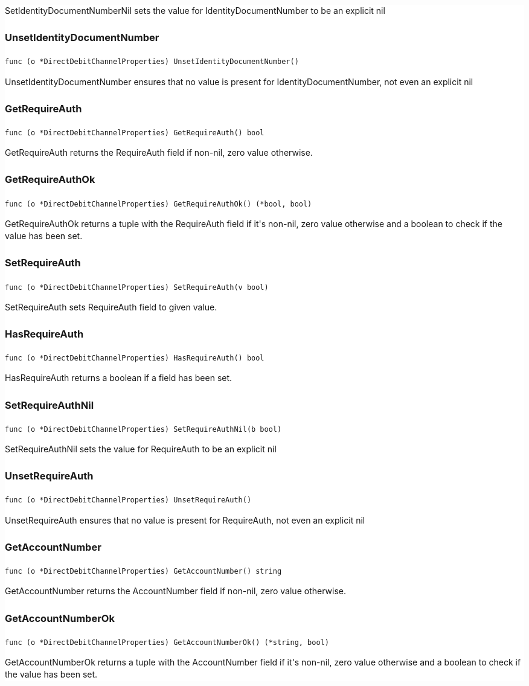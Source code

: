  SetIdentityDocumentNumberNil sets the value for IdentityDocumentNumber to be an explicit nil

### UnsetIdentityDocumentNumber
`func (o *DirectDebitChannelProperties) UnsetIdentityDocumentNumber()`

UnsetIdentityDocumentNumber ensures that no value is present for IdentityDocumentNumber, not even an explicit nil
### GetRequireAuth

`func (o *DirectDebitChannelProperties) GetRequireAuth() bool`

GetRequireAuth returns the RequireAuth field if non-nil, zero value otherwise.

### GetRequireAuthOk

`func (o *DirectDebitChannelProperties) GetRequireAuthOk() (*bool, bool)`

GetRequireAuthOk returns a tuple with the RequireAuth field if it's non-nil, zero value otherwise
and a boolean to check if the value has been set.

### SetRequireAuth

`func (o *DirectDebitChannelProperties) SetRequireAuth(v bool)`

SetRequireAuth sets RequireAuth field to given value.

### HasRequireAuth

`func (o *DirectDebitChannelProperties) HasRequireAuth() bool`

HasRequireAuth returns a boolean if a field has been set.

### SetRequireAuthNil

`func (o *DirectDebitChannelProperties) SetRequireAuthNil(b bool)`

 SetRequireAuthNil sets the value for RequireAuth to be an explicit nil

### UnsetRequireAuth
`func (o *DirectDebitChannelProperties) UnsetRequireAuth()`

UnsetRequireAuth ensures that no value is present for RequireAuth, not even an explicit nil
### GetAccountNumber

`func (o *DirectDebitChannelProperties) GetAccountNumber() string`

GetAccountNumber returns the AccountNumber field if non-nil, zero value otherwise.

### GetAccountNumberOk

`func (o *DirectDebitChannelProperties) GetAccountNumberOk() (*string, bool)`

GetAccountNumberOk returns a tuple with the AccountNumber field if it's non-nil, zero value otherwise
and a boolean to check if the value has been set.
